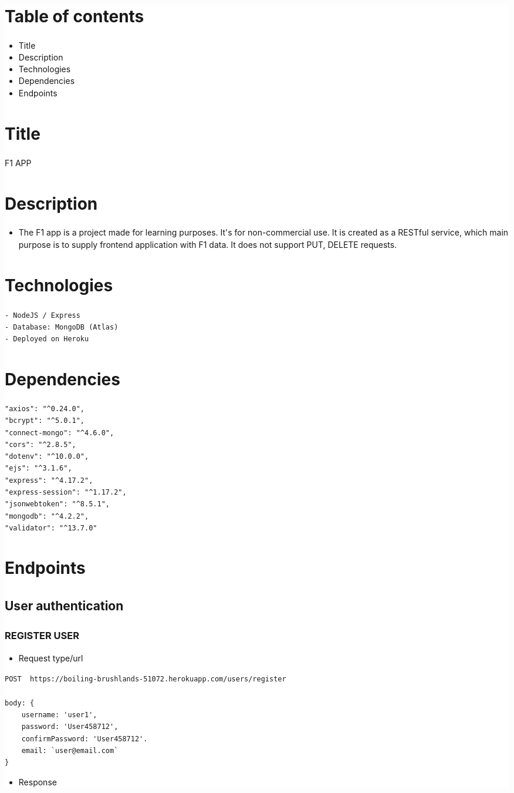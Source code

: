 # Table of contents

* Title
* Description
* Technologies
* Dependencies
* Endpoints

# Title
F1 APP

# Description
*  The F1 app is a project made for learning purposes. It's for non-commercial use. It is created as a RESTful service, which main purpose is to supply frontend application with F1 data. It does not support PUT, DELETE requests. 

# Technologies
    - NodeJS / Express
    - Database: MongoDB (Atlas)
    - Deployed on Heroku

# Dependencies
    "axios": "^0.24.0",
    "bcrypt": "^5.0.1",
    "connect-mongo": "^4.6.0",
    "cors": "^2.8.5",
    "dotenv": "^10.0.0",
    "ejs": "^3.1.6",
    "express": "^4.17.2",
    "express-session": "^1.17.2",
    "jsonwebtoken": "^8.5.1",
    "mongodb": "^4.2.2",
    "validator": "^13.7.0"

# Endpoints

## User authentication

### REGISTER USER

* Request type/url
```
POST  https://boiling-brushlands-51072.herokuapp.com/users/register

body: { 
    username: 'user1',
    password: 'User458712',
    confirmPassword: 'User458712'.
    email: `user@email.com`
}
```    
* Response
